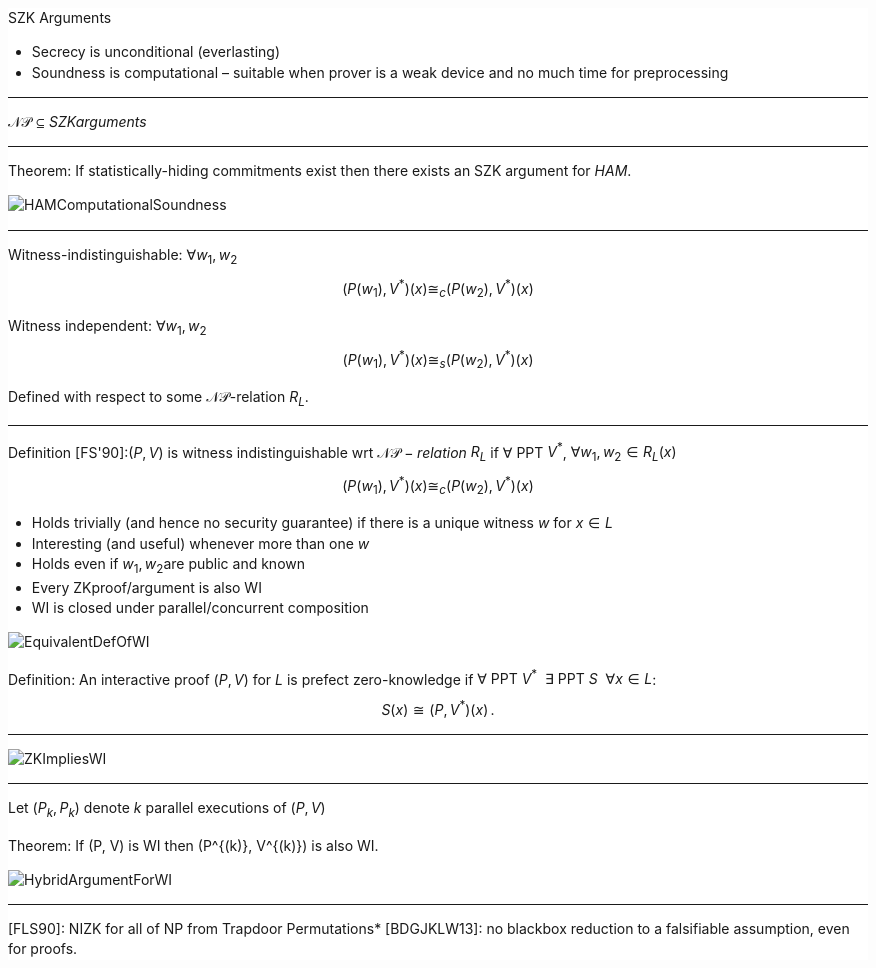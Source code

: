SZK Arguments 
- Secrecy is unconditional (everlasting)
- Soundness is computational – suitable when prover is a weak device and no much time for preprocessing

---

$\mathcal{NP} \subseteq SZK arguments$

---

Theorem: If statistically-hiding commitments exist then there exists an SZK argument for $HAM$.

![HAMComputationalSoundness](./zero-knowledge/HAMComputationalSoundness.png)

---

Witness-indistinguishable: $\forall w_1, w_2$
$$(P(w_1), V^*)(x) \cong_c (P(w_2), V^*)(x) $$

Witness  independent: $\forall w_1, w_2$
$$(P(w_1), V^*)(x) \cong_s (P(w_2), V^*)(x) $$

Defined with respect to some $\mathcal{NP}$-relation $R_L$.

---

Definition [FS'90]:$(P, V)$ is witness indistinguishable wrt $\mathcal{NP}-relation$ $R_L$ if $\forall$ PPT $V^*$, $\forall w_1, w_2 \in R_L(x)$
$$(P(w_1), V^*)(x) \cong_c (P(w_2), V^*)(x) $$

- Holds trivially (and hence no security guarantee) if there is a unique  witness $w$ for $x \in L$
- Interesting (and useful) whenever more than one $w$
- Holds even if $w_1, w_2$are public and known
- Every ZKproof/argument is also WI
- WI is closed under parallel/concurrent composition

![EquivalentDefOfWI](./zero-knowledge/EquivalentDefOfWI.png)

Definition: An interactive proof $(P,V)$ for $L$ is prefect zero-knowledge if $\forall \text{ PPT } V^* \ ~\exists \text{ PPT } S \ ~\forall x \in L$: 
$$ S(x) \cong (P, V^*)(x) \,.$$

---

![ZKImpliesWI](./zero-knowledge/ZKImpliesWI.png)

---

Let $(P_k, P_k)$ denote $k$ parallel executions of $(P, V)$

Theorem: If (P, V) is WI then (P^{(k)}, V^{(k)}) is also WI. 


![HybridArgumentForWI](./zero-knowledge/HybridArgumentForWI.png)

---


[FLS90]: NIZK for all of NP from Trapdoor Permutations*
[BDGJKLW13]: no blackbox reduction to a falsifiable assumption, even for proofs.